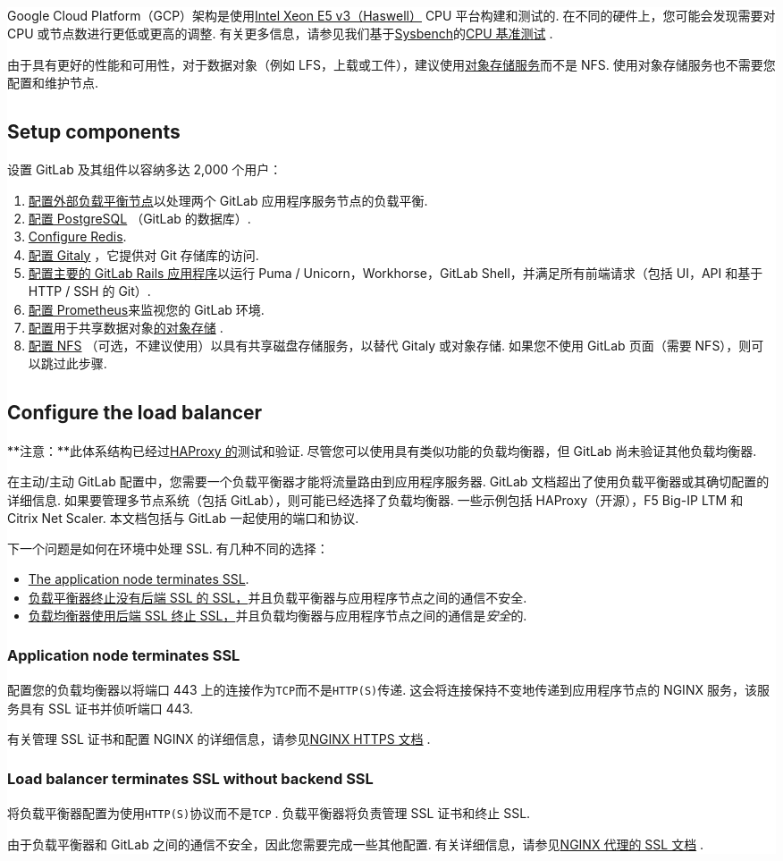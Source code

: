 Google Cloud Platform（GCP）架构是使用[Intel Xeon E5 v3（Haswell）](https://cloud.google.com/compute/docs/cpu-platforms) CPU 平台构建和测试的. 在不同的硬件上，您可能会发现需要对 CPU 或节点数进行更低或更高的调整. 有关更多信息，请参见我们基于[Sysbench](https://github.com/akopytov/sysbench)的[CPU 基准测试](https://gitlab.com/gitlab-org/quality/performance/-/wikis/Reference-Architectures/GCP-CPU-Benchmarks) .

由于具有更好的性能和可用性，对于数据对象（例如 LFS，上载或工件），建议使用[对象存储服务](#configure-the-object-storage)而不是 NFS. 使用对象存储服务也不需要您配置和维护节点.

## Setup components[](#setup-components "Permalink")

设置 GitLab 及其组件以容纳多达 2,000 个用户：

1.  [配置外部负载平衡节点](#configure-the-load-balancer)以处理两个 GitLab 应用程序服务节点的负载平衡.
2.  [配置 PostgreSQL](#configure-postgresql) （GitLab 的数据库）.
3.  [Configure Redis](#configure-redis).
4.  [配置 Gitaly](#configure-gitaly) ，它提供对 Git 存储库的访问.
5.  [配置主要的 GitLab Rails 应用程序](#configure-gitlab-rails)以运行 Puma / Unicorn，Workhorse，GitLab Shell，并满足所有前端请求（包括 UI，API 和基于 HTTP / SSH 的 Git）.
6.  [配置 Prometheus](#configure-prometheus)来监视您的 GitLab 环境.
7.  [配置](#configure-the-object-storage)用于共享数据对象[的对象存储](#configure-the-object-storage) .
8.  [配置 NFS](#configure-nfs-optional) （可选，不建议使用）以具有共享磁盘存储服务，以替代 Gitaly 或对象存储. 如果您不使用 GitLab 页面（需要 NFS），则可以跳过此步骤.

## Configure the load balancer[](#configure-the-load-balancer "Permalink")

**注意：**此体系结构已经过[HAProxy 的](https://www.haproxy.org/)测试和验证. 尽管您可以使用具有类似功能的负载均衡器，但 GitLab 尚未验证其他负载均衡器.

在主动/主动 GitLab 配置中，您需要一个负载平衡器才能将流量路由到应用程序服务器. GitLab 文档超出了使用负载平衡器或其确切配置的详细信息. 如果要管理多节点系统（包括 GitLab），则可能已经选择了负载均衡器. 一些示例包括 HAProxy（开源），F5 Big-IP LTM 和 Citrix Net Scaler. 本文档包括与 GitLab 一起使用的端口和协议.

下一个问题是如何在环境中处理 SSL. 有几种不同的选择：

*   [The application node terminates SSL](#application-node-terminates-ssl).
*   [负载平衡器终止没有后端 SSL 的 SSL，](#load-balancer-terminates-ssl-without-backend-ssl)并且负载平衡器与应用程序节点之间的通信不安全.
*   [负载均衡器使用后端 SSL 终止 SSL，](#load-balancer-terminates-ssl-with-backend-ssl)并且负载均衡器与应用程序节点之间的通信是*安全*的.

### Application node terminates SSL[](#application-node-terminates-ssl "Permalink")

配置您的负载均衡器以将端口 443 上的连接作为`TCP`而不是`HTTP(S)`传递. 这会将连接保持不变地传递到应用程序节点的 NGINX 服务，该服务具有 SSL 证书并侦听端口 443.

有关管理 SSL 证书和配置 NGINX 的详细信息，请参见[NGINX HTTPS 文档](https://s0docs0gitlab0com.icopy.site/omnibus/settings/nginx.html) .

### Load balancer terminates SSL without backend SSL[](#load-balancer-terminates-ssl-without-backend-ssl "Permalink")

将负载平衡器配置为使用`HTTP(S)`协议而不是`TCP` . 负载平衡器将负责管理 SSL 证书和终止 SSL.

由于负载平衡器和 GitLab 之间的通信不安全，因此您需要完成一些其他配置. 有关详细信息，请参见[NGINX 代理的 SSL 文档](https://s0docs0gitlab0com.icopy.site/omnibus/settings/nginx.html) .
